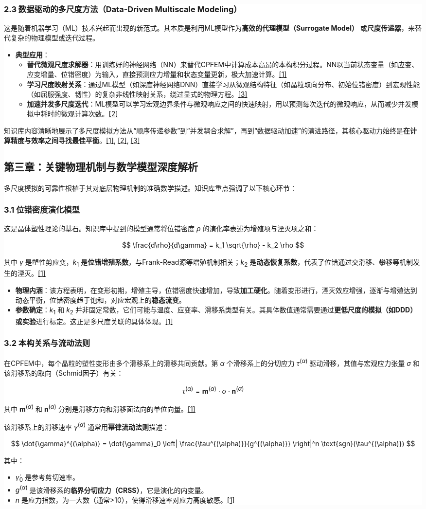 ### 2.3 数据驱动的多尺度方法（Data-Driven Multiscale Modeling）

这是随着机器学习（ML）技术兴起而出现的新范式。其本质是利用ML模型作为**高效的代理模型（Surrogate Model）** 或**尺度传递器**，来替代复杂的物理模型或迭代过程。

*   **典型应用**：
    *   **替代微观尺度求解器**：用训练好的神经网络（NN）来替代CPFEM中计算成本高昂的本构积分过程。NN以当前状态变量（如应变、应变增量、位错密度）为输入，直接预测应力增量和状态变量更新，极大加速计算。[[1]](https://chat.openai.com/c/7f5e8f4f-5a01-4620-9b8a-0c261f44c5a7)
    *   **学习尺度映射关系**：通过ML模型（如深度神经网络DNN）直接学习从微观结构特征（如晶粒取向分布、初始位错密度）到宏观性能（如屈服强度、韧性）的复杂非线性映射关系，绕过显式的物理方程。[[3]](https://chat.openai.com/c/7f5e8f4f-5a01-4620-9b8a-0c261f44c5a7)
    *   **加速并发多尺度迭代**：ML模型可以学习宏观边界条件与微观响应之间的快速映射，用以预测每次迭代的微观响应，从而减少并发模拟中耗时的微观计算次数。[[2]](https://chat.openai.com/c/7f5e8f4f-5a01-4620-9b8a-0c261f44c5a7)

知识库内容清晰地展示了多尺度模拟方法从“顺序传递参数”到“并发耦合求解”，再到“数据驱动加速”的演进路径，其核心驱动力始终是**在计算精度与效率之间寻找最佳平衡**。[[1]](https://chat.openai.com/c/7f5e8f4f-5a01-4620-9b8a-0c261f44c5a7), [[2]](https://chat.openai.com/c/7f5e8f4f-5a01-4620-9b8a-0c261f44c5a7), [[3]](https://chat.openai.com/c/7f5e8f4f-5a01-4620-9b8a-0c261f44c5a7)

## 第三章：关键物理机制与数学模型深度解析

多尺度模拟的可靠性根植于其对底层物理机制的准确数学描述。知识库重点强调了以下核心环节：

### 3.1 位错密度演化模型

这是晶体塑性理论的基石。知识库中提到的模型通常将位错密度 $\rho$ 的演化率表述为增殖项与湮灭项之和：

$$
\frac{d\rho}{d\gamma} = k_1 \sqrt{\rho} - k_2 \rho
$$

其中 $\gamma$ 是塑性剪应变，$k_1$ 是**位错增殖系数**，与Frank-Read源等增殖机制相关；$k_2$ 是**动态恢复系数**，代表了位错通过交滑移、攀移等机制发生的湮灭。[[1]](https://chat.openai.com/c/7f5e8f4f-5a01-4620-9b8a-0c261f44c5a7)

*   **物理内涵**：该方程表明，在变形初期，增殖主导，位错密度快速增加，导致**加工硬化**。随着变形进行，湮灭效应增强，逐渐与增殖达到动态平衡，位错密度趋于饱和，对应宏观上的**稳态流变**。
*   **参数确定**：$k_1$ 和 $k_2$ 并非固定常数，它们可能与温度、应变率、滑移系类型有关。其具体数值通常需要通过**更低尺度的模拟（如DDD）或实验**进行标定。这正是多尺度关联的具体体现。[[1]](https://chat.openai.com/c/7f5e8f4f-5a01-4620-9b8a-0c261f44c5a7)

### 3.2 本构关系与流动法则

在CPFEM中，每个晶粒的塑性变形由多个滑移系上的滑移共同贡献。第 $\alpha$ 个滑移系上的分切应力 $\tau^{(\alpha)}$ 驱动滑移，其值与宏观应力张量 $\sigma$ 和该滑移系的取向（Schmid因子）有关：

$$
\tau^{(\alpha)} = \mathbf{m}^{(\alpha)} \cdot \sigma \cdot \mathbf{n}^{(\alpha)}
$$

其中 $\mathbf{m}^{(\alpha)}$ 和 $\mathbf{n}^{(\alpha)}$ 分别是滑移方向和滑移面法向的单位向量。[[1]](https://chat.openai.com/c/7f5e8f4f-5a01-4620-9b8a-0c261f44c5a7)

该滑移系上的滑移速率 $\dot{\gamma}^{(\alpha)}$ 通常用**幂律流动法则**描述：

$$
\dot{\gamma}^{(\alpha)} = \dot{\gamma}_0 \left| \frac{\tau^{(\alpha)}}{g^{(\alpha)}} \right|^n \text{sgn}(\tau^{(\alpha)})
$$

其中：
*   $\dot{\gamma}_0$ 是参考剪切速率。
*   $g^{(\alpha)}$ 是该滑移系的**临界分切应力（CRSS）**，它是演化的内变量。
*   $n$ 是应力指数，为一大数（通常>10），使得滑移速率对应力高度敏感。[[1]](https://chat.openai.com/c/7f5e8f4f-5a01-4620-9b8a-0c261f44c5a7)
